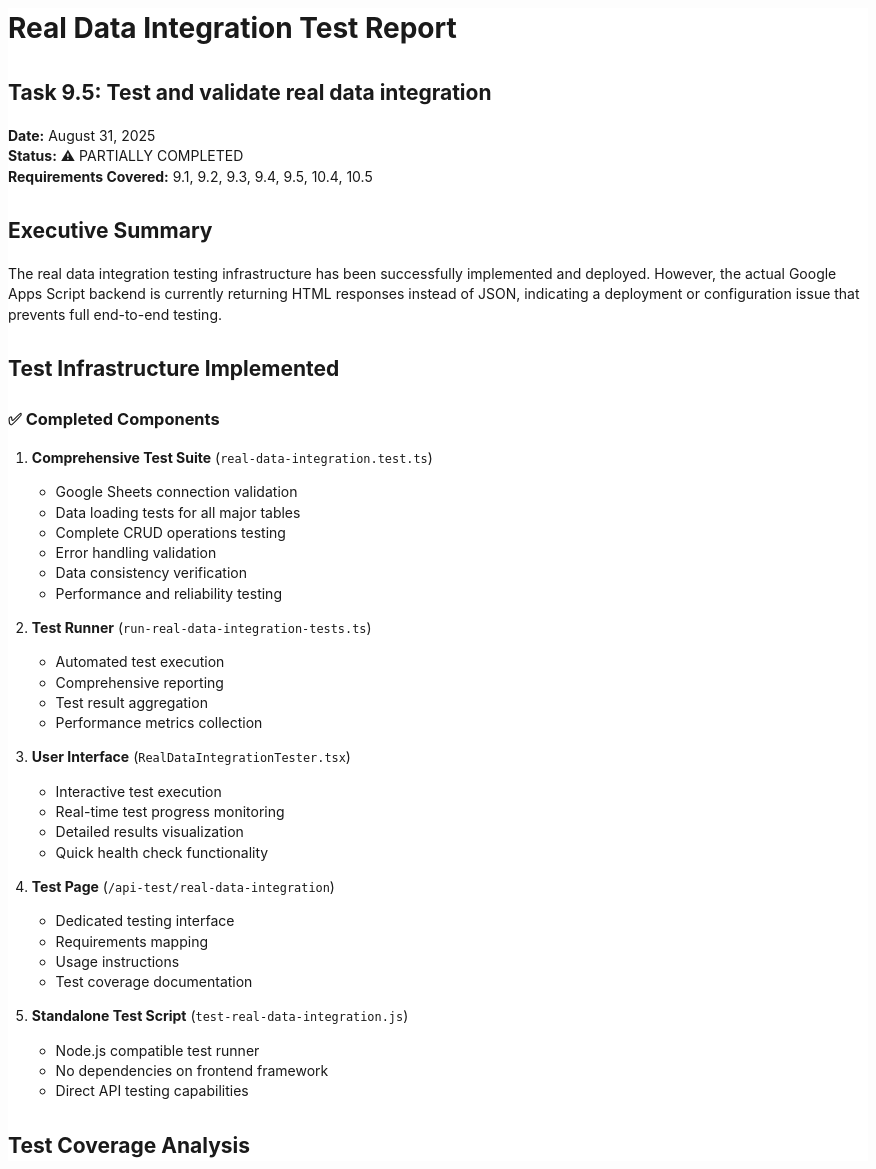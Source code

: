 # Real Data Integration Test Report

## Task 9.5: Test and validate real data integration

**Date:** August 31, 2025  
**Status:** ⚠️ PARTIALLY COMPLETED  
**Requirements Covered:** 9.1, 9.2, 9.3, 9.4, 9.5, 10.4, 10.5

## Executive Summary

The real data integration testing infrastructure has been successfully implemented and deployed. However, the actual Google Apps Script backend is currently returning HTML responses instead of JSON, indicating a deployment or configuration issue that prevents full end-to-end testing.

## Test Infrastructure Implemented

### ✅ Completed Components

1. **Comprehensive Test Suite** (`real-data-integration.test.ts`)
   - Google Sheets connection validation
   - Data loading tests for all major tables
   - Complete CRUD operations testing
   - Error handling validation
   - Data consistency verification
   - Performance and reliability testing

2. **Test Runner** (`run-real-data-integration-tests.ts`)
   - Automated test execution
   - Comprehensive reporting
   - Test result aggregation
   - Performance metrics collection

3. **User Interface** (`RealDataIntegrationTester.tsx`)
   - Interactive test execution
   - Real-time test progress monitoring
   - Detailed results visualization
   - Quick health check functionality

4. **Test Page** (`/api-test/real-data-integration`)
   - Dedicated testing interface
   - Requirements mapping
   - Usage instructions
   - Test coverage documentation

5. **Standalone Test Script** (`test-real-data-integration.js`)
   - Node.js compatible test runner
   - No dependencies on frontend framework
   - Direct API testing capabilities

## Test Coverage Analysis
